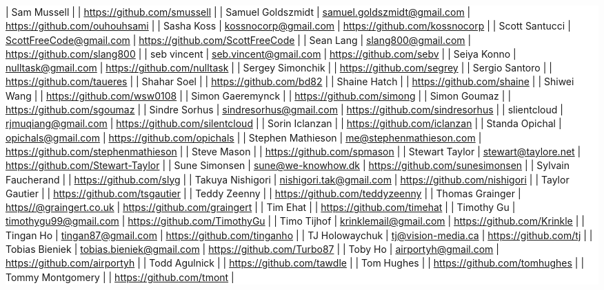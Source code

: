 | Sam Mussell | | https://github.com/smussell |
| Samuel Goldszmidt | <samuel.goldszmidt@gmail.com> | https://github.com/ouhouhsami |
| Sasha Koss | <kossnocorp@gmail.com> | https://github.com/kossnocorp |
| Scott Santucci | <ScottFreeCode@gmail.com> | https://github.com/ScottFreeCode |
| Sean Lang | <slang800@gmail.com> | https://github.com/slang800 |
| seb vincent | <seb.vincent@gmail.com> | https://github.com/sebv |
| Seiya Konno | <nulltask@gmail.com> | https://github.com/nulltask |
| Sergey Simonchik | | https://github.com/segrey |
| Sergio Santoro | | https://github.com/taueres |
| Shahar Soel | | https://github.com/bd82 |
| Shaine Hatch | | https://github.com/shaine |
| Shiwei Wang | | https://github.com/wsw0108 |
| Simon Gaeremynck | | https://github.com/simong |
| Simon Goumaz | | https://github.com/sgoumaz |
| Sindre Sorhus | <sindresorhus@gmail.com> | https://github.com/sindresorhus |
| slientcloud | <rjmuqiang@gmail.com> | https://github.com/silentcloud |
| Sorin Iclanzan | | https://github.com/iclanzan |
| Standa Opichal | <opichals@gmail.com> | https://github.com/opichals |
| Stephen Mathieson | <me@stephenmathieson.com> | https://github.com/stephenmathieson |
| Steve Mason | | https://github.com/spmason |
| Stewart Taylor | <stewart@taylore.net> | https://github.com/Stewart-Taylor |
| Sune Simonsen | <sune@we-knowhow.dk> | https://github.com/sunesimonsen |
| Sylvain Faucherand | | https://github.com/slyg |
| Takuya Nishigori | <nishigori.tak@gmail.com> | https://github.com/nishigori |
| Taylor Gautier | | https://github.com/tsgautier |
| Teddy Zeenny | | https://github.com/teddyzeenny |
| Thomas Grainger | <https//@graingert.co.uk> | https://github.com/graingert |
| Tim Ehat | | https://github.com/timehat |
| Timothy Gu | <timothygu99@gmail.com> | https://github.com/TimothyGu |
| Timo Tijhof | <krinklemail@gmail.com> | https://github.com/Krinkle |
| Tingan Ho | <tingan87@gmail.com> | https://github.com/tinganho |
| TJ Holowaychuk | <tj@vision-media.ca> | https://github.com/tj |
| Tobias Bieniek | <tobias.bieniek@gmail.com> | https://github.com/Turbo87 |
| Toby Ho | <airportyh@gmail.com> | https://github.com/airportyh |
| Todd Agulnick | | https://github.com/tawdle |
| Tom Hughes | | https://github.com/tomhughes |
| Tommy Montgomery | | https://github.com/tmont |